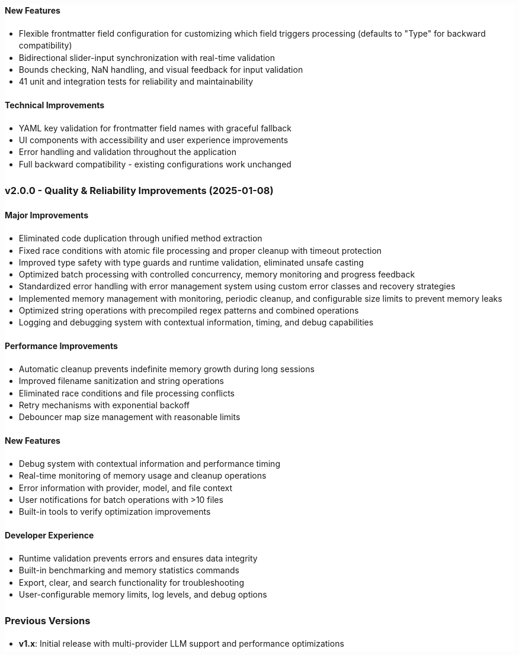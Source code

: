 #### New Features
- Flexible frontmatter field configuration for customizing which field triggers processing (defaults to "Type" for backward compatibility)
- Bidirectional slider-input synchronization with real-time validation
- Bounds checking, NaN handling, and visual feedback for input validation
- 41 unit and integration tests for reliability and maintainability

#### Technical Improvements
- YAML key validation for frontmatter field names with graceful fallback
- UI components with accessibility and user experience improvements
- Error handling and validation throughout the application
- Full backward compatibility - existing configurations work unchanged

### v2.0.0 - Quality & Reliability Improvements (2025-01-08)

#### Major Improvements
- Eliminated code duplication through unified method extraction
- Fixed race conditions with atomic file processing and proper cleanup with timeout protection  
- Improved type safety with type guards and runtime validation, eliminated unsafe casting
- Optimized batch processing with controlled concurrency, memory monitoring and progress feedback
- Standardized error handling with error management system using custom error classes and recovery strategies
- Implemented memory management with monitoring, periodic cleanup, and configurable size limits to prevent memory leaks
- Optimized string operations with precompiled regex patterns and combined operations
- Logging and debugging system with contextual information, timing, and debug capabilities

#### Performance Improvements
- Automatic cleanup prevents indefinite memory growth during long sessions
- Improved filename sanitization and string operations
- Eliminated race conditions and file processing conflicts
- Retry mechanisms with exponential backoff
- Debouncer map size management with reasonable limits

#### New Features
- Debug system with contextual information and performance timing
- Real-time monitoring of memory usage and cleanup operations
- Error information with provider, model, and file context
- User notifications for batch operations with >10 files
- Built-in tools to verify optimization improvements

#### Developer Experience
- Runtime validation prevents errors and ensures data integrity
- Built-in benchmarking and memory statistics commands
- Export, clear, and search functionality for troubleshooting
- User-configurable memory limits, log levels, and debug options

### Previous Versions
- **v1.x**: Initial release with multi-provider LLM support and performance optimizations
